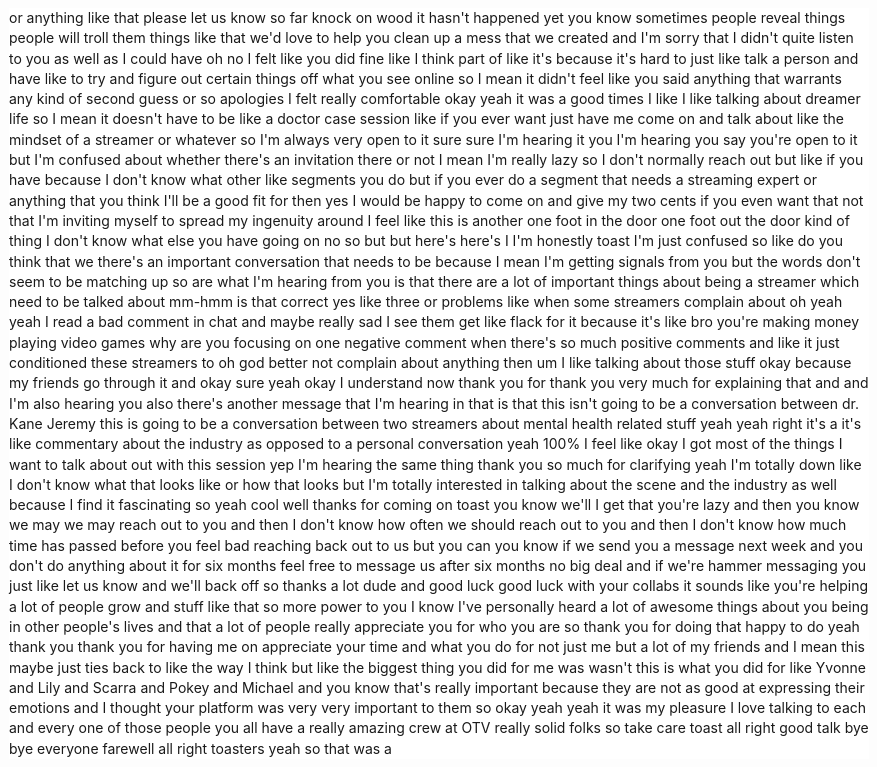 or anything like that please let us know so far knock on wood it hasn't happened yet you know sometimes people reveal things people will troll them things like that we'd love to help you clean up a mess that we created and I'm sorry that I didn't quite listen to you as well as I could have oh no I felt like you did fine like I think part of like it's because it's hard to just like talk a person and have like to try and figure out certain things off what you see online so I mean it didn't feel like you said anything that warrants any kind of second guess or so apologies I felt really comfortable okay yeah it was a good times I like I like talking about dreamer life so I mean it doesn't have to be like a doctor case session like if you ever want just have me come on and talk about like the mindset of a streamer or whatever so I'm always very open to it sure sure I'm hearing it you I'm hearing you say you're open to it but I'm confused about whether there's an invitation there or not I mean I'm really lazy so I don't normally reach out but like if you have because I don't know what other like segments you do but if you ever do a segment that needs a streaming expert or anything that you think I'll be a good fit for then yes I would be happy to come on and give my two cents if you even want that not that I'm inviting myself to spread my ingenuity around I feel like this is another one foot in the door one foot out the door kind of thing I don't know what else you have going on no so but but here's here's I I'm honestly toast I'm just confused so like do you think that we there's an important conversation that needs to be because I mean I'm getting signals from you but the words don't seem to be matching up so are what I'm hearing from you is that there are a lot of important things about being a streamer which need to be talked about mm-hmm is that correct yes like three or problems like when some streamers complain about oh yeah yeah I read a bad comment in chat and maybe really sad I see them get like flack for it because it's like bro you're making money playing video games why are you focusing on one negative comment when there's so much positive comments and like it just conditioned these streamers to oh god better not complain about anything then um I like talking about those stuff okay because my friends go through it and okay sure yeah okay I understand now thank you for thank you very much for explaining that and and I'm also hearing you also there's another message that I'm hearing in that is that this isn't going to be a conversation between dr. Kane Jeremy this is going to be a conversation between two streamers about mental health related stuff yeah yeah right it's a it's like commentary about the industry as opposed to a personal conversation yeah 100% I feel like okay I got most of the things I want to talk about out with this session yep I'm hearing the same thing thank you so much for clarifying yeah I'm totally down like I don't know what that looks like or how that looks but I'm totally interested in talking about the scene and the industry as well because I find it fascinating so yeah cool well thanks for coming on toast you know we'll I get that you're lazy and then you know we may we may reach out to you and then I don't know how often we should reach out to you and then I don't know how much time has passed before you feel bad reaching back out to us but you can you know if we send you a message next week and you don't do anything about it for six months feel free to message us after six months no big deal and if we're hammer messaging you just like let us know and we'll back off so thanks a lot dude and good luck good luck with your collabs it sounds like you're helping a lot of people grow and stuff like that so more power to you I know I've personally heard a lot of awesome things about you being in other people's lives and that a lot of people really appreciate you for who you are so thank you for doing that happy to do yeah thank you thank you for having me on appreciate your time and what you do for not just me but a lot of my friends and I mean this maybe just ties back to like the way I think but like the biggest thing you did for me was wasn't this is what you did for like Yvonne and Lily and Scarra and Pokey and Michael and you know that's really important because they are not as good at expressing their emotions and I thought your platform was very very important to them so okay yeah yeah it was my pleasure I love talking to each and every one of those people you all have a really amazing crew at OTV really solid folks so take care toast all right good talk bye bye everyone farewell all right toasters yeah so that was a